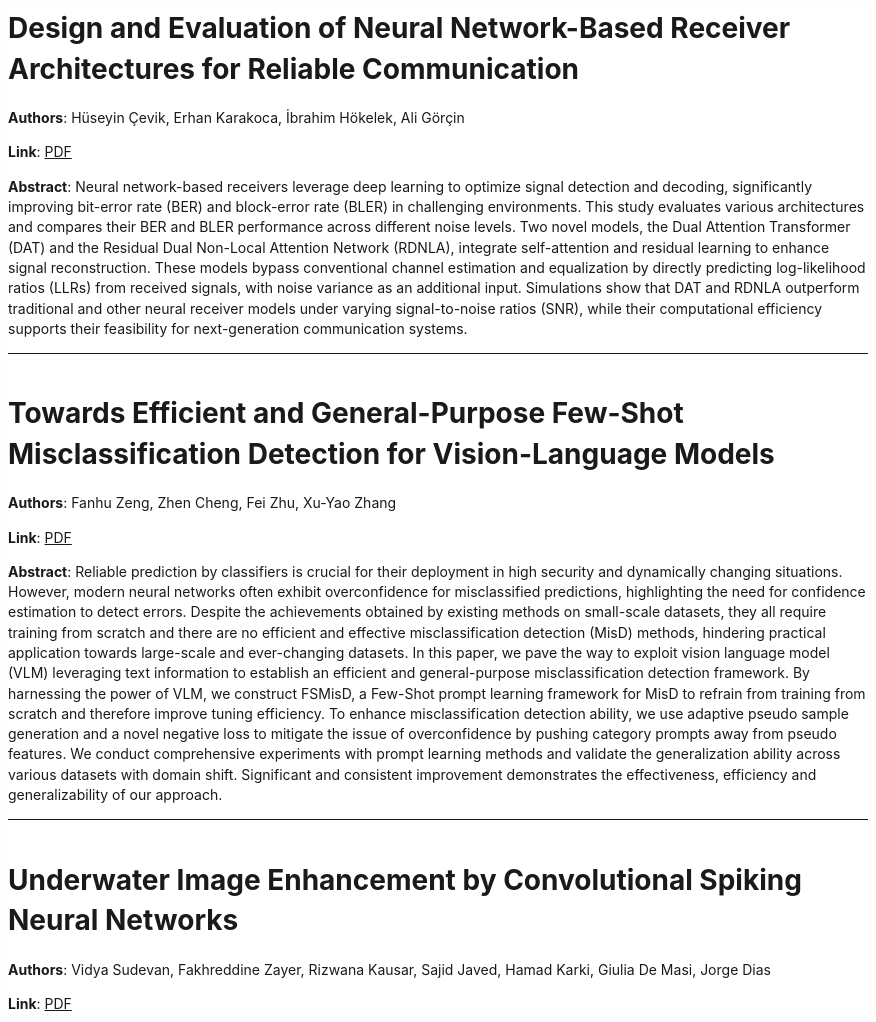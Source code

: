 # Design and Evaluation of Neural Network-Based Receiver Architectures for Reliable Communication 

**Authors**: Hüseyin Çevik, Erhan Karakoca, İbrahim Hökelek, Ali Görçin  

**Link**: [PDF](https://arxiv.org/pdf/2503.20500)  

**Abstract**: Neural network-based receivers leverage deep learning to optimize signal detection and decoding, significantly improving bit-error rate (BER) and block-error rate (BLER) in challenging environments. This study evaluates various architectures and compares their BER and BLER performance across different noise levels. Two novel models, the Dual Attention Transformer (DAT) and the Residual Dual Non-Local Attention Network (RDNLA), integrate self-attention and residual learning to enhance signal reconstruction. These models bypass conventional channel estimation and equalization by directly predicting log-likelihood ratios (LLRs) from received signals, with noise variance as an additional input. Simulations show that DAT and RDNLA outperform traditional and other neural receiver models under varying signal-to-noise ratios (SNR), while their computational efficiency supports their feasibility for next-generation communication systems. 

---
# Towards Efficient and General-Purpose Few-Shot Misclassification Detection for Vision-Language Models 

**Authors**: Fanhu Zeng, Zhen Cheng, Fei Zhu, Xu-Yao Zhang  

**Link**: [PDF](https://arxiv.org/pdf/2503.20492)  

**Abstract**: Reliable prediction by classifiers is crucial for their deployment in high security and dynamically changing situations. However, modern neural networks often exhibit overconfidence for misclassified predictions, highlighting the need for confidence estimation to detect errors. Despite the achievements obtained by existing methods on small-scale datasets, they all require training from scratch and there are no efficient and effective misclassification detection (MisD) methods, hindering practical application towards large-scale and ever-changing datasets. In this paper, we pave the way to exploit vision language model (VLM) leveraging text information to establish an efficient and general-purpose misclassification detection framework. By harnessing the power of VLM, we construct FSMisD, a Few-Shot prompt learning framework for MisD to refrain from training from scratch and therefore improve tuning efficiency. To enhance misclassification detection ability, we use adaptive pseudo sample generation and a novel negative loss to mitigate the issue of overconfidence by pushing category prompts away from pseudo features. We conduct comprehensive experiments with prompt learning methods and validate the generalization ability across various datasets with domain shift. Significant and consistent improvement demonstrates the effectiveness, efficiency and generalizability of our approach. 

---
# Underwater Image Enhancement by Convolutional Spiking Neural Networks 

**Authors**: Vidya Sudevan, Fakhreddine Zayer, Rizwana Kausar, Sajid Javed, Hamad Karki, Giulia De Masi, Jorge Dias  

**Link**: [PDF](https://arxiv.org/pdf/2503.20485)  
